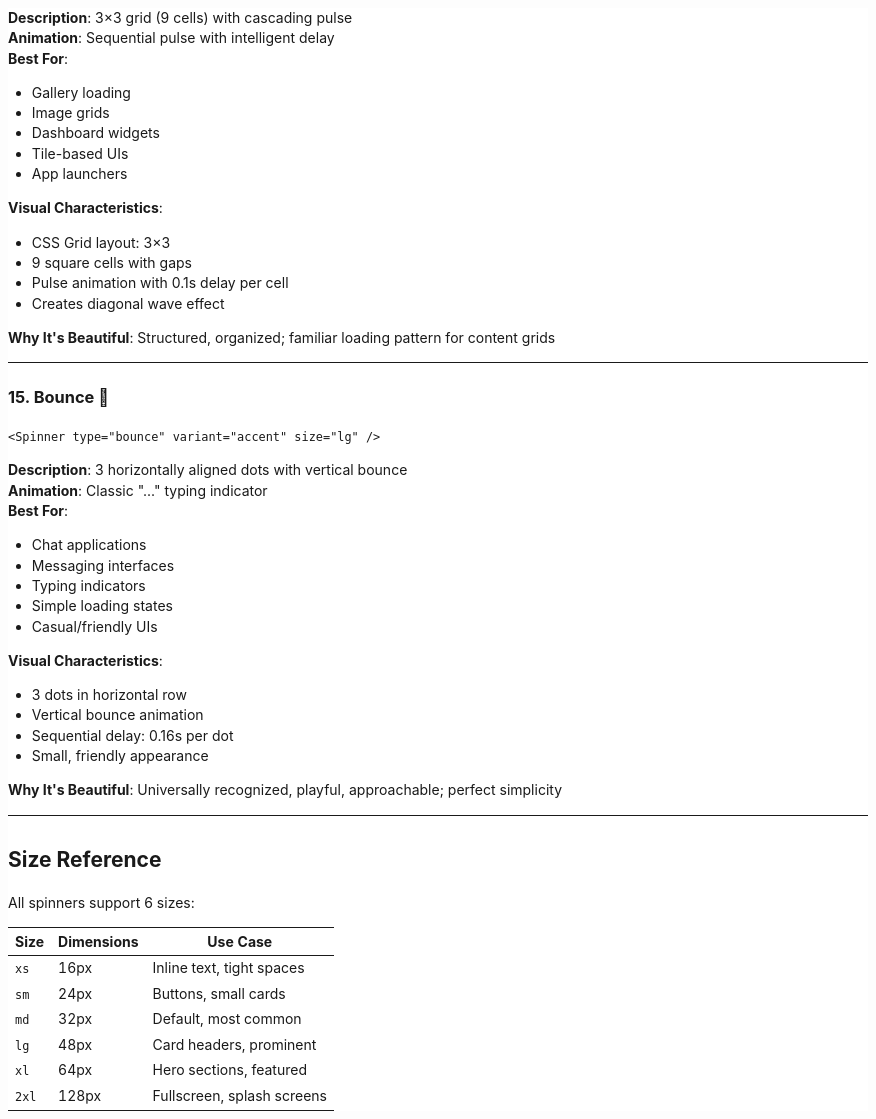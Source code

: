 **Description**: 3×3 grid (9 cells) with cascading pulse  
**Animation**: Sequential pulse with intelligent delay  
**Best For**:

- Gallery loading
- Image grids
- Dashboard widgets
- Tile-based UIs
- App launchers

**Visual Characteristics**:

- CSS Grid layout: 3×3
- 9 square cells with gaps
- Pulse animation with 0.1s delay per cell
- Creates diagonal wave effect

**Why It's Beautiful**: Structured, organized; familiar loading pattern for content grids

---

### 15. Bounce 🏀

```tsx
<Spinner type="bounce" variant="accent" size="lg" />
```

**Description**: 3 horizontally aligned dots with vertical bounce  
**Animation**: Classic "..." typing indicator  
**Best For**:

- Chat applications
- Messaging interfaces
- Typing indicators
- Simple loading states
- Casual/friendly UIs

**Visual Characteristics**:

- 3 dots in horizontal row
- Vertical bounce animation
- Sequential delay: 0.16s per dot
- Small, friendly appearance

**Why It's Beautiful**: Universally recognized, playful, approachable; perfect simplicity

---

## Size Reference

All spinners support 6 sizes:

| Size  | Dimensions | Use Case                   |
| ----- | ---------- | -------------------------- |
| `xs`  | 16px       | Inline text, tight spaces  |
| `sm`  | 24px       | Buttons, small cards       |
| `md`  | 32px       | Default, most common       |
| `lg`  | 48px       | Card headers, prominent    |
| `xl`  | 64px       | Hero sections, featured    |
| `2xl` | 128px      | Fullscreen, splash screens |
